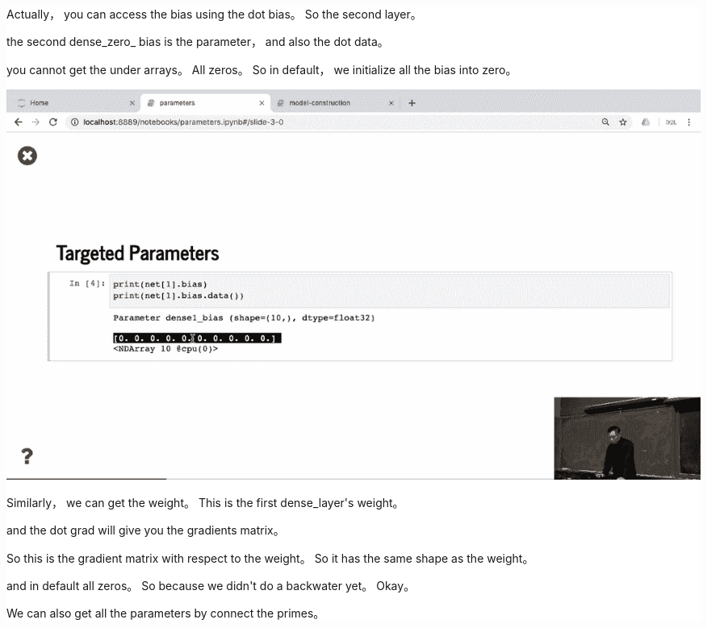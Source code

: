  Actually， you can access the bias using the dot bias。 So the second layer。

 the second dense_zero_ bias is the parameter， and also the dot data。

 you cannot get the under arrays。 All zeros。 So in default， we initialize all the bias into zero。



![](img/a5f9f63bc80abff3cd0c5bd3c056ddbc_10.png)

 Similarly， we can get the weight。 This is the first dense_layer's weight。

 and the dot grad will give you the gradients matrix。

 So this is the gradient matrix with respect to the weight。 So it has the same shape as the weight。

 and in default all zeros。 So because we didn't do a backwater yet。 Okay。

 We can also get all the parameters by connect the primes。


